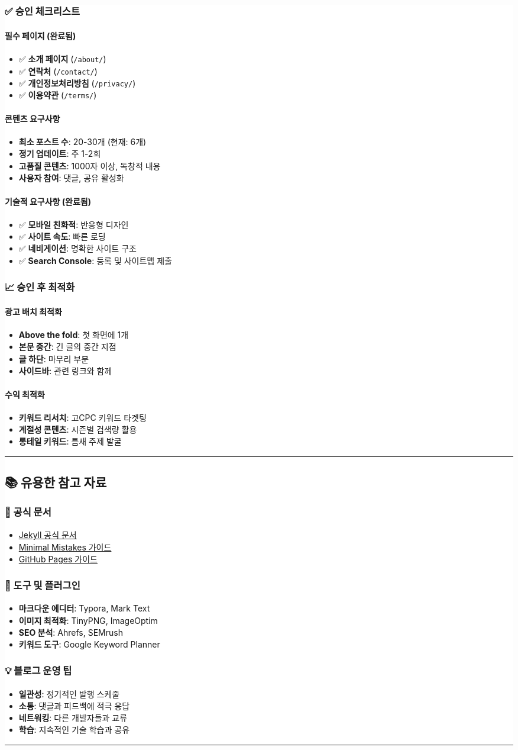 ### ✅ 승인 체크리스트

#### 필수 페이지 (완료됨)
- ✅ **소개 페이지** (`/about/`)
- ✅ **연락처** (`/contact/`)
- ✅ **개인정보처리방침** (`/privacy/`)
- ✅ **이용약관** (`/terms/`)

#### 콘텐츠 요구사항
- **최소 포스트 수**: 20-30개 (현재: 6개)
- **정기 업데이트**: 주 1-2회
- **고품질 콘텐츠**: 1000자 이상, 독창적 내용
- **사용자 참여**: 댓글, 공유 활성화

#### 기술적 요구사항 (완료됨)
- ✅ **모바일 친화적**: 반응형 디자인
- ✅ **사이트 속도**: 빠른 로딩
- ✅ **네비게이션**: 명확한 사이트 구조
- ✅ **Search Console**: 등록 및 사이트맵 제출

### 📈 승인 후 최적화

#### 광고 배치 최적화
- **Above the fold**: 첫 화면에 1개
- **본문 중간**: 긴 글의 중간 지점
- **글 하단**: 마무리 부분
- **사이드바**: 관련 링크와 함께

#### 수익 최적화
- **키워드 리서치**: 고CPC 키워드 타겟팅
- **계절성 콘텐츠**: 시즌별 검색량 활용
- **롱테일 키워드**: 틈새 주제 발굴

---

## 📚 유용한 참고 자료

### 📖 공식 문서
- [Jekyll 공식 문서](https://jekyllrb.com/docs/)
- [Minimal Mistakes 가이드](https://mmistakes.github.io/minimal-mistakes/docs/quick-start-guide/)
- [GitHub Pages 가이드](https://docs.github.com/en/pages)

### 🔧 도구 및 플러그인
- **마크다운 에디터**: Typora, Mark Text
- **이미지 최적화**: TinyPNG, ImageOptim
- **SEO 분석**: Ahrefs, SEMrush
- **키워드 도구**: Google Keyword Planner

### 💡 블로그 운영 팁
- **일관성**: 정기적인 발행 스케줄
- **소통**: 댓글과 피드백에 적극 응답
- **네트워킹**: 다른 개발자들과 교류
- **학습**: 지속적인 기술 학습과 공유

---